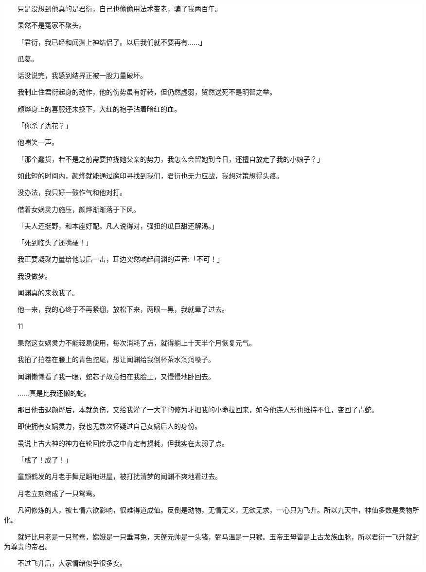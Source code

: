 &emsp;&emsp;只是没想到他真的是君衍，自己也偷偷用法术变老，骗了我两百年。  
  
&emsp;&emsp;果然不是冤家不聚头。  
  
&emsp;&emsp;「君衍，我已经和闻渊上神结侣了。以后我们就不要再有……」  
  
&emsp;&emsp;瓜葛。  
  
&emsp;&emsp;话没说完，我感到结界正被一股力量破坏。  
  
&emsp;&emsp;我制止住君衍起身的动作，他的伤势虽有好转，但仍然虚弱，贸然送死不是明智之举。  
  
&emsp;&emsp;颜烨身上的喜服还未换下，大红的袍子沾着暗红的血。  
  
&emsp;&emsp;「你杀了氿花？」  
  
&emsp;&emsp;他嗤笑一声。  
  
&emsp;&emsp;「那个蠢货，若不是之前需要拉拢她父亲的势力，我怎么会留她到今日，还擅自放走了我的小娘子？」  
  
&emsp;&emsp;如此短的时间内，颜烨就能通过魔印寻找到我们，君衍也无力应战，我想对策想得头疼。  
  
&emsp;&emsp;没办法，我只好一鼓作气和他对打。  
  
&emsp;&emsp;借着女娲灵力施压，颜烨渐渐落于下风。  
  
&emsp;&emsp;「夫人还挺野，和本座好配。凡人说得对，强扭的瓜巨甜还解渴。」  
  
&emsp;&emsp;「死到临头了还嘴硬！」  
  
&emsp;&emsp;我正要凝聚力量给他最后一击，耳边突然响起闻渊的声音:「不可！」  
  
&emsp;&emsp;我没做梦。  
  
&emsp;&emsp;闻渊真的来救我了。  
  
&emsp;&emsp;他一来，我的心终于不再紧绷，放松下来，两眼一黑，我就晕了过去。  
  
&emsp;&emsp;11  
  
&emsp;&emsp;果然这女娲灵力不能轻易使用，每次消耗了点，就得躺上十天半个月恢复元气。  
  
&emsp;&emsp;我拍了拍卷在腰上的青色蛇尾，想让闻渊给我倒杯茶水润润嗓子。  
  
&emsp;&emsp;闻渊懒懒看了我一眼，蛇芯子故意扫在我脸上，又慢慢地卧回去。  
  
&emsp;&emsp;……真是比我还懒的蛇。  
  
&emsp;&emsp;那日他击退颜烨后，本就负伤，又给我灌了一大半的修为才把我的小命拉回来，如今他连人形也维持不住，变回了青蛇。  
  
&emsp;&emsp;即使拥有女娲灵力，我也无数次怀疑过自己女娲后人的身份。  
  
&emsp;&emsp;虽说上古大神的神力在轮回传承之中肯定有损耗，但我实在太弱了点。  
  
&emsp;&emsp;「成了！成了！」  
  
&emsp;&emsp;童颜鹤发的月老手舞足蹈地进屋，被打扰清梦的闻渊不爽地看过去。  
  
&emsp;&emsp;月老立刻缩成了一只鸳鸯。  
  
&emsp;&emsp;凡间修炼的人，被七情六欲影响，很难得道成仙。反倒是动物，无情无义，无欲无求，一心只为飞升。所以九天中，神仙多数是灵物所化。  
  
&emsp;&emsp;就好比月老是一只鸳鸯，嫦娥是一只垂耳兔，天蓬元帅是一头猪，弼马温是一只猴。玉帝王母皆是上古龙族血脉，所以君衍一飞升就封为尊贵的帝君。  
  
&emsp;&emsp;不过飞升后，大家情绪似乎很多变。  
  